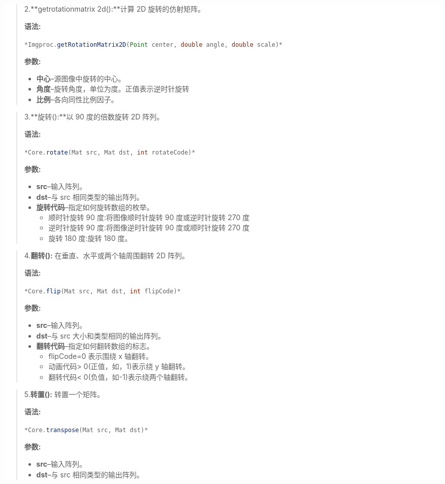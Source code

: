 > 2.**getrotationmatrix 2d():**计算 2D 旋转的仿射矩阵。
> 
> **语法:**
> 
> ```java
> *Imgproc.getRotationMatrix2D(Point center, double angle, double scale)*
> ```
> 
> **参数:**
> 
> *   **中心**–源图像中旋转的中心。
> *   **角度**–旋转角度，单位为度。正值表示逆时针旋转
> *   **比例**–各向同性比例因子。

> 3.**旋转():**以 90 度的倍数旋转 2D 阵列。
> 
> **语法:**
> 
> ```java
> *Core.rotate(Mat src, Mat dst, int rotateCode)*
> ```
> 
> **参数:**
> 
> *   **src**–输入阵列。
> *   **dst**–与 src 相同类型的输出阵列。
> *   **旋转代码**–指定如何旋转数组的枚举。
>     *   顺时针旋转 90 度:将图像顺时针旋转 90 度或逆时针旋转 270 度
>     *   逆时针旋转 90 度:将图像逆时针旋转 90 度或顺时针旋转 270 度
>     *   旋转 180 度:旋转 180 度。

> 4.**翻转():** 在垂直、水平或两个轴周围翻转 2D 阵列。
> 
> **语法:**
> 
> ```java
> *Core.flip(Mat src, Mat dst, int flipCode)*
> ```
> 
> **参数:**
> 
> *   **src**–输入阵列。
> *   **dst**–与 src 大小和类型相同的输出阵列。
> *   **翻转代码**–指定如何翻转数组的标志。
>     *   flipCode=0 表示围绕 x 轴翻转。
>     *   动画代码> 0(正值，如，1)表示绕 y 轴翻转。
>     *   翻转代码< 0(负值，如-1)表示绕两个轴翻转。

> 5.**转置():** 转置一个矩阵。
> 
> **语法:**
> 
> ```java
> *Core.transpose(Mat src, Mat dst)*
> ```
> 
> **参数:**
> 
> *   **src**–输入阵列。
> *   **dst**–与 src 相同类型的输出阵列。
